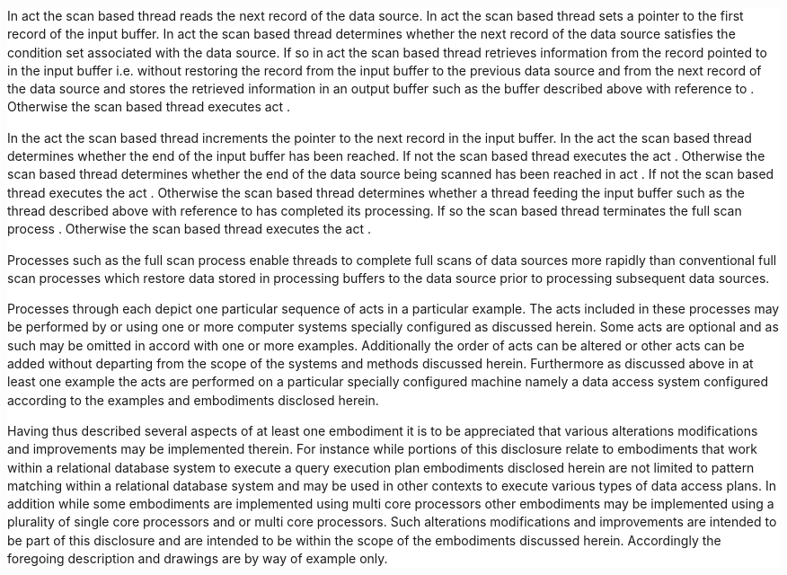 In act the scan based thread reads the next record of the data source. In act the scan based thread sets a pointer to the first record of the input buffer. In act the scan based thread determines whether the next record of the data source satisfies the condition set associated with the data source. If so in act the scan based thread retrieves information from the record pointed to in the input buffer i.e. without restoring the record from the input buffer to the previous data source and from the next record of the data source and stores the retrieved information in an output buffer such as the buffer described above with reference to . Otherwise the scan based thread executes act .

In the act the scan based thread increments the pointer to the next record in the input buffer. In the act the scan based thread determines whether the end of the input buffer has been reached. If not the scan based thread executes the act . Otherwise the scan based thread determines whether the end of the data source being scanned has been reached in act . If not the scan based thread executes the act . Otherwise the scan based thread determines whether a thread feeding the input buffer such as the thread described above with reference to has completed its processing. If so the scan based thread terminates the full scan process . Otherwise the scan based thread executes the act .

Processes such as the full scan process enable threads to complete full scans of data sources more rapidly than conventional full scan processes which restore data stored in processing buffers to the data source prior to processing subsequent data sources.

Processes through each depict one particular sequence of acts in a particular example. The acts included in these processes may be performed by or using one or more computer systems specially configured as discussed herein. Some acts are optional and as such may be omitted in accord with one or more examples. Additionally the order of acts can be altered or other acts can be added without departing from the scope of the systems and methods discussed herein. Furthermore as discussed above in at least one example the acts are performed on a particular specially configured machine namely a data access system configured according to the examples and embodiments disclosed herein.

Having thus described several aspects of at least one embodiment it is to be appreciated that various alterations modifications and improvements may be implemented therein. For instance while portions of this disclosure relate to embodiments that work within a relational database system to execute a query execution plan embodiments disclosed herein are not limited to pattern matching within a relational database system and may be used in other contexts to execute various types of data access plans. In addition while some embodiments are implemented using multi core processors other embodiments may be implemented using a plurality of single core processors and or multi core processors. Such alterations modifications and improvements are intended to be part of this disclosure and are intended to be within the scope of the embodiments discussed herein. Accordingly the foregoing description and drawings are by way of example only.

